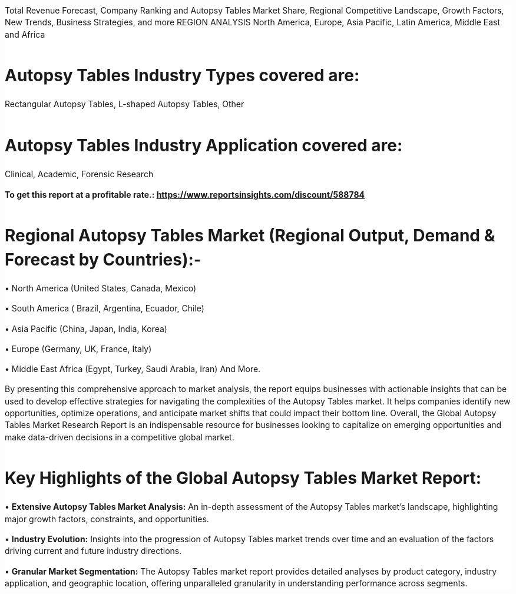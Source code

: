 <td>Total Revenue Forecast, Company Ranking and Autopsy Tables Market Share, Regional Competitive Landscape, Growth Factors, New Trends, Business Strategies, and more</td>
</tr>
<tr>
<td>REGION ANALYSIS</td>
<td>North America, Europe, Asia Pacific, Latin America, Middle East and Africa</td>
</tr>
</table>

# <strong>Autopsy Tables Industry Types covered are:</strong>

Rectangular Autopsy Tables, L-shaped Autopsy Tables, Other

# <strong>Autopsy Tables Industry Application covered are:</strong>

Clinical, Academic, Forensic Research

<strong>To get this report at a profitable rate.: <a href=https://www.reportsinsights.com/discount/588784>https://www.reportsinsights.com/discount/588784</a></strong></font>

# <strong>Regional Autopsy Tables Market (Regional Output, Demand &amp; Forecast by Countries):-</strong>

• North America (United States, Canada, Mexico)

• South America ( Brazil, Argentina, Ecuador, Chile)

• Asia Pacific (China, Japan, India, Korea)

• Europe (Germany, UK, France, Italy)

• Middle East Africa (Egypt, Turkey, Saudi Arabia, Iran) And More.

By presenting this comprehensive approach to market analysis, the report equips businesses with actionable insights that can be used to develop effective strategies for navigating the complexities of the Autopsy Tables market. It helps companies identify new opportunities, optimize operations, and anticipate market shifts that could impact their bottom line. Overall, the Global Autopsy Tables Market Research Report is an indispensable resource for businesses looking to capitalize on emerging opportunities and make data-driven decisions in a competitive global market.

# <strong>Key Highlights of the Global Autopsy Tables Market Report:</strong>

• <strong>Extensive Autopsy Tables Market Analysis:</strong> An in-depth assessment of the Autopsy Tables market’s landscape, highlighting major growth factors, constraints, and opportunities.

• <strong>Industry Evolution:</strong> Insights into the progression of Autopsy Tables market trends over time and an evaluation of the factors driving current and future industry directions.

• <strong>Granular Market Segmentation:</strong> The Autopsy Tables market report provides detailed analyses by product category, industry application, and geographic location, offering unparalleled granularity in understanding performance across segments.
